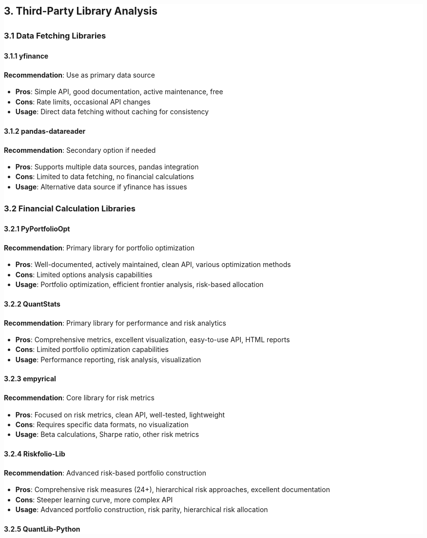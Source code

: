 ## 3. Third-Party Library Analysis

### 3.1 Data Fetching Libraries

#### 3.1.1 yfinance

**Recommendation**: Use as primary data source

- **Pros**: Simple API, good documentation, active maintenance, free
- **Cons**: Rate limits, occasional API changes
- **Usage**: Direct data fetching without caching for consistency

#### 3.1.2 pandas-datareader

**Recommendation**: Secondary option if needed

- **Pros**: Supports multiple data sources, pandas integration
- **Cons**: Limited to data fetching, no financial calculations
- **Usage**: Alternative data source if yfinance has issues

### 3.2 Financial Calculation Libraries

#### 3.2.1 PyPortfolioOpt

**Recommendation**: Primary library for portfolio optimization

- **Pros**: Well-documented, actively maintained, clean API, various optimization methods
- **Cons**: Limited options analysis capabilities
- **Usage**: Portfolio optimization, efficient frontier analysis, risk-based allocation

#### 3.2.2 QuantStats

**Recommendation**: Primary library for performance and risk analytics

- **Pros**: Comprehensive metrics, excellent visualization, easy-to-use API, HTML reports
- **Cons**: Limited portfolio optimization capabilities
- **Usage**: Performance reporting, risk analysis, visualization

#### 3.2.3 empyrical

**Recommendation**: Core library for risk metrics

- **Pros**: Focused on risk metrics, clean API, well-tested, lightweight
- **Cons**: Requires specific data formats, no visualization
- **Usage**: Beta calculations, Sharpe ratio, other risk metrics

#### 3.2.4 Riskfolio-Lib

**Recommendation**: Advanced risk-based portfolio construction

- **Pros**: Comprehensive risk measures (24+), hierarchical risk approaches, excellent documentation
- **Cons**: Steeper learning curve, more complex API
- **Usage**: Advanced portfolio construction, risk parity, hierarchical risk allocation

#### 3.2.5 QuantLib-Python
